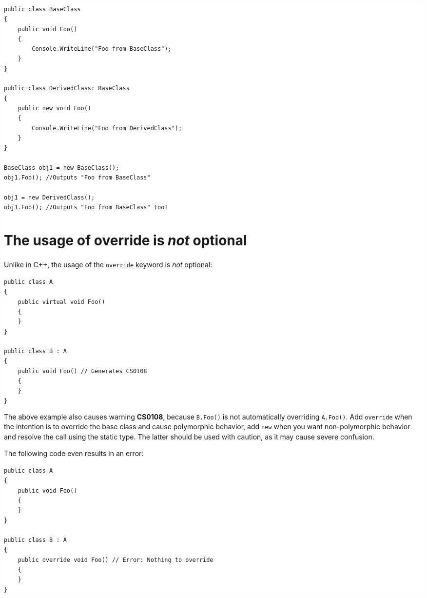     public class BaseClass
    {
        public void Foo()
        {
            Console.WriteLine("Foo from BaseClass");
        }
    }

    public class DerivedClass: BaseClass
    {
        public new void Foo()
        {
            Console.WriteLine("Foo from DerivedClass");
        }
    }

    BaseClass obj1 = new BaseClass();
    obj1.Foo(); //Outputs "Foo from BaseClass"

    obj1 = new DerivedClass();
    obj1.Foo(); //Outputs "Foo from BaseClass" too! 

The usage of override is _not_ optional
=======================================
Unlike in C++, the usage of the `override` keyword is *not* optional:

    public class A
    {
        public virtual void Foo()
        {
        }
    }

    public class B : A
    {
        public void Foo() // Generates CS0108
        {
        }
    }

The above example also causes warning **CS0108**, because `B.Foo()` is not automatically overriding `A.Foo()`. Add `override` when the intention is to override the base class and cause polymorphic behavior, add `new` when you want non-polymorphic behavior and resolve the call using the static type. The latter should be used with caution, as it may cause severe confusion. 

The following code even results in an error:

    public class A
    {
        public void Foo()
        {
        }
    }

    public class B : A
    {
        public override void Foo() // Error: Nothing to override
        {
        }
    }
